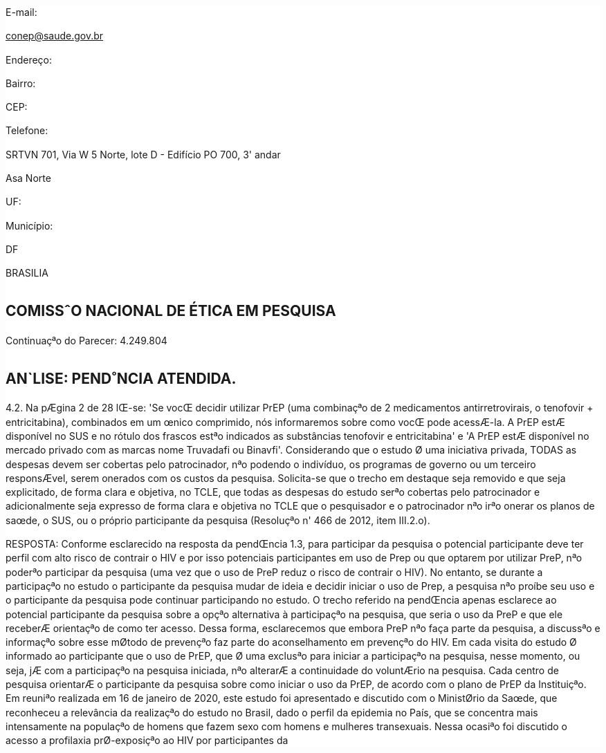 E-mail:

conep@saude.gov.br

Endereço:

Bairro:

CEP:

Telefone:

SRTVN 701, Via W 5 Norte, lote D - Edifício PO 700, 3' andar

Asa Norte

UF:

Município:

DF

BRASILIA

## COMISSˆO NACIONAL DE ÉTICA EM PESQUISA

Continuaçªo do Parecer: 4.249.804

## AN`LISE: PEND˚NCIA ATENDIDA.

4.2. Na pÆgina 2 de 28 lŒ-se: 'Se vocŒ decidir utilizar PrEP (uma combinaçªo de 2 medicamentos antirretrovirais, o tenofovir + entricitabina), combinados em um œnico comprimido, nós informaremos sobre como vocŒ pode acessÆ-la. A PrEP estÆ disponível no SUS e no rótulo dos frascos estªo indicados as substâncias tenofovir e entricitabina' e 'A PrEP estÆ disponível no mercado privado com as marcas nome Truvadafi ou Binavfi'. Considerando que o estudo Ø uma iniciativa privada, TODAS as despesas devem ser cobertas pelo patrocinador, nªo podendo o indivíduo, os programas de governo ou um terceiro responsÆvel, serem onerados com os custos da pesquisa. Solicita-se que o trecho em destaque seja removido e que seja explicitado, de forma clara e objetiva, no TCLE, que todas as despesas do estudo serªo cobertas pelo patrocinador e adicionalmente seja expresso de forma clara e objetiva no TCLE que o pesquisador e o patrocinador nªo irªo onerar os planos de saœde, o SUS, ou o próprio participante da pesquisa (Resoluçªo n' 466 de 2012, item III.2.o).

RESPOSTA: Conforme esclarecido na resposta da pendŒncia 1.3, para participar da pesquisa o potencial participante deve ter perfil com alto risco de contrair o HIV e por isso potenciais participantes em uso de Prep ou que optarem por utilizar PreP, nªo poderªo participar da pesquisa (uma vez que o uso de PreP reduz o risco de contrair o HIV). No entanto, se durante a participaçªo no estudo o participante da pesquisa mudar de ideia e decidir iniciar o uso de Prep, a pesquisa nªo proíbe seu uso e o participante da pesquisa pode continuar participando no estudo. O trecho referido na pendŒncia apenas esclarece ao potencial participante da pesquisa sobre a opçªo alternativa à participaçªo na pesquisa, que seria o uso da PreP e que ele receberÆ orientaçªo de como ter acesso. Dessa forma, esclarecemos que embora PreP nªo faça parte da pesquisa, a discussªo e informaçªo sobre esse mØtodo de prevençªo faz parte do aconselhamento em prevençªo do HIV. Em cada visita do estudo Ø informado ao participante que o uso de PrEP, que Ø uma exclusªo para iniciar a participaçªo na pesquisa, nesse momento, ou seja, jÆ com a participaçªo na pesquisa iniciada, nªo alterarÆ a continuidade do voluntÆrio na pesquisa. Cada centro de pesquisa orientarÆ o participante da pesquisa sobre como iniciar o uso da PrEP, de acordo com o plano de PrEP da Instituiçªo. Em reuniªo realizada em 16 de janeiro de 2020, este estudo foi apresentado e discutido com o MinistØrio da Saœde, que reconheceu a relevância da realizaçªo do estudo no Brasil, dado o perfil da epidemia no País, que se concentra mais intensamente na populaçªo de homens que fazem sexo com homens e mulheres transexuais. Nessa ocasiªo foi discutido o acesso a profilaxia prØ-exposiçªo ao HIV por participantes da
